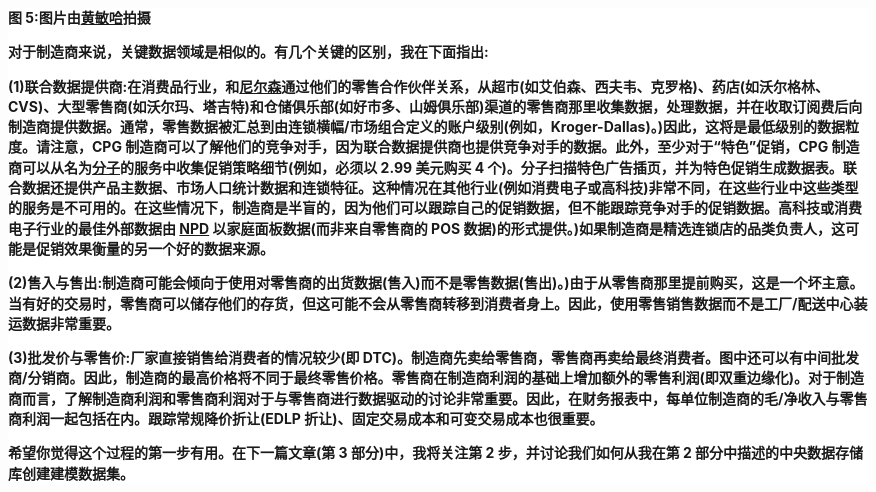 ****图 5:图片由[黄敏哈](http://medium.com/@minha.hwang)拍摄****

****对于制造商来说，关键数据领域是相似的。有几个关键的区别，我在下面指出:****

******(1)联合数据提供商**:在消费品行业，和[尼尔森](https://nielseniq.com/global/en/client-learning/retail-measurement-services/)通过他们的零售合作伙伴关系，从超市(如艾伯森、西夫韦、克罗格)、药店(如沃尔格林、CVS)、大型零售商(如沃尔玛、塔吉特)和仓储俱乐部(如好市多、山姆俱乐部)渠道的零售商那里收集数据，处理数据，并在收取订阅费后向制造商提供数据。通常，零售数据被汇总到由连锁横幅/市场组合定义的账户级别(例如，Kroger-Dallas)。)因此，这将是最低级别的数据粒度。请注意，CPG 制造商可以了解他们的竞争对手，因为联合数据提供商也提供竞争对手的数据。此外，至少对于“特色”促销，CPG 制造商可以从名为[分子](https://www.numerator.com/)的服务中收集促销策略细节(例如，必须以 2.99 美元购买 4 个)。分子扫描特色广告插页，并为特色促销生成数据表。联合数据还提供产品主数据、市场人口统计数据和连锁特征。这种情况在其他行业(例如消费电子或高科技)非常不同，在这些行业中这些类型的服务是不可用的。在这些情况下，制造商是半盲的，因为他们可以跟踪自己的促销数据，但不能跟踪竞争对手的促销数据。高科技或消费电子行业的最佳外部数据由 [NPD](https://www.npd.com/) 以家庭面板数据(而非来自零售商的 POS 数据)的形式提供。)如果制造商是精选连锁店的品类负责人，这可能是促销效果衡量的另一个好的数据来源。****

******(2)售入与售出**:制造商可能会倾向于使用对零售商的出货数据(售入)而不是零售数据(售出)。)由于从零售商那里提前购买，这是一个坏主意。当有好的交易时，零售商可以储存他们的存货，但这可能不会从零售商转移到消费者身上。因此，使用零售销售数据而不是工厂/配送中心装运数据非常重要。****

******(3)批发价与零售价**:厂家直接销售给消费者的情况较少(即 DTC)。制造商先卖给零售商，零售商再卖给最终消费者。图中还可以有中间批发商/分销商。因此，制造商的最高价格将不同于最终零售价格。零售商在制造商利润的基础上增加额外的零售利润(即双重边缘化)。对于制造商而言，了解制造商利润和零售商利润对于与零售商进行数据驱动的讨论非常重要。因此，在财务报表中，每单位制造商的毛/净收入与零售商利润一起包括在内。跟踪常规降价折让(EDLP 折让)、固定交易成本和可变交易成本也很重要。****

****希望你觉得这个过程的第一步有用。在下一篇文章(第 3 部分)中，我将关注第 2 步，并讨论我们如何从我在第 2 部分中描述的中央数据存储库创建建模数据集。****